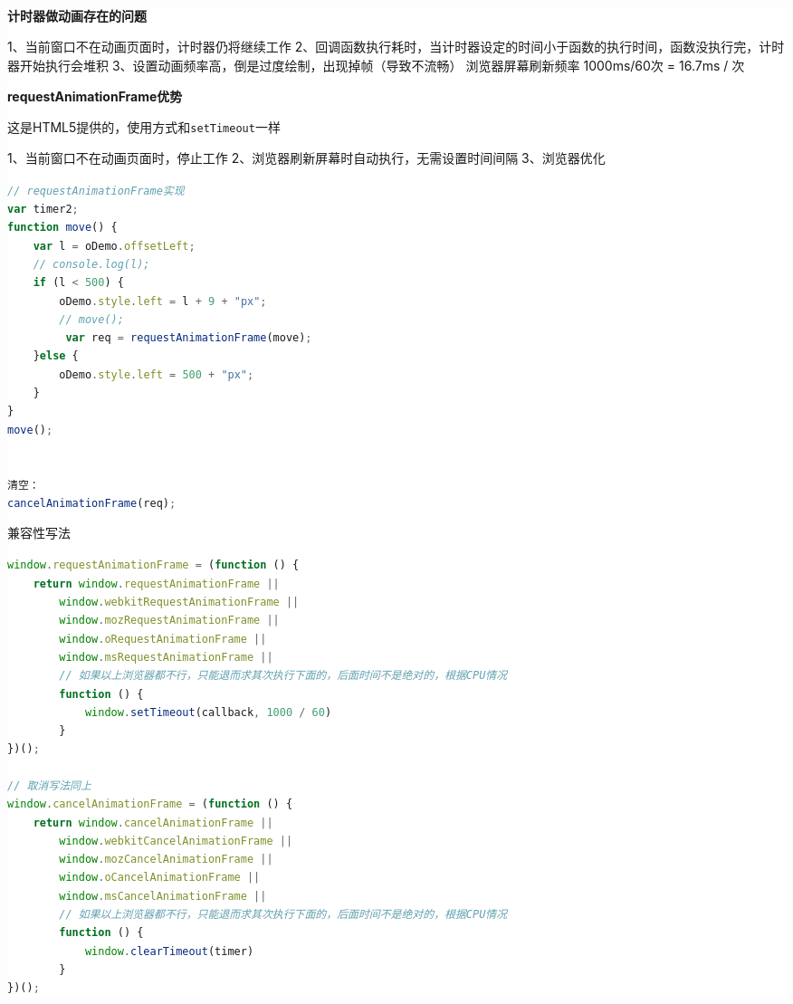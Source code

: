 

**计时器做动画存在的问题**

1、当前窗口不在动画页面时，计时器仍将继续工作
2、回调函数执行耗时，当计时器设定的时间小于函数的执行时间，函数没执行完，计时器开始执行会堆积
3、设置动画频率高，倒是过度绘制，出现掉帧（导致不流畅）
	浏览器屏幕刷新频率 1000ms/60次 = 16.7ms / 次



**requestAnimationFrame优势**

这是HTML5提供的，使用方式和`setTimeout`一样

1、当前窗口不在动画页面时，停止工作
2、浏览器刷新屏幕时自动执行，无需设置时间间隔
3、浏览器优化

```javascript
// requestAnimationFrame实现
var timer2;
function move() {
    var l = oDemo.offsetLeft;
    // console.log(l);
    if (l < 500) {
        oDemo.style.left = l + 9 + "px";
        // move();
         var req = requestAnimationFrame(move);
    }else {
        oDemo.style.left = 500 + "px";
    }
}
move();


清空：
cancelAnimationFrame(req);
```



兼容性写法

```javascript
window.requestAnimationFrame = (function () {
    return window.requestAnimationFrame ||
        window.webkitRequestAnimationFrame ||
        window.mozRequestAnimationFrame ||
        window.oRequestAnimationFrame ||
        window.msRequestAnimationFrame ||
        // 如果以上浏览器都不行，只能退而求其次执行下面的，后面时间不是绝对的，根据CPU情况
        function () {
            window.setTimeout(callback, 1000 / 60)
        }
})();

// 取消写法同上
window.cancelAnimationFrame = (function () {
    return window.cancelAnimationFrame ||
        window.webkitCancelAnimationFrame ||
        window.mozCancelAnimationFrame ||
        window.oCancelAnimationFrame ||
        window.msCancelAnimationFrame ||
        // 如果以上浏览器都不行，只能退而求其次执行下面的，后面时间不是绝对的，根据CPU情况
        function () {
            window.clearTimeout(timer)
        }
})();
```
